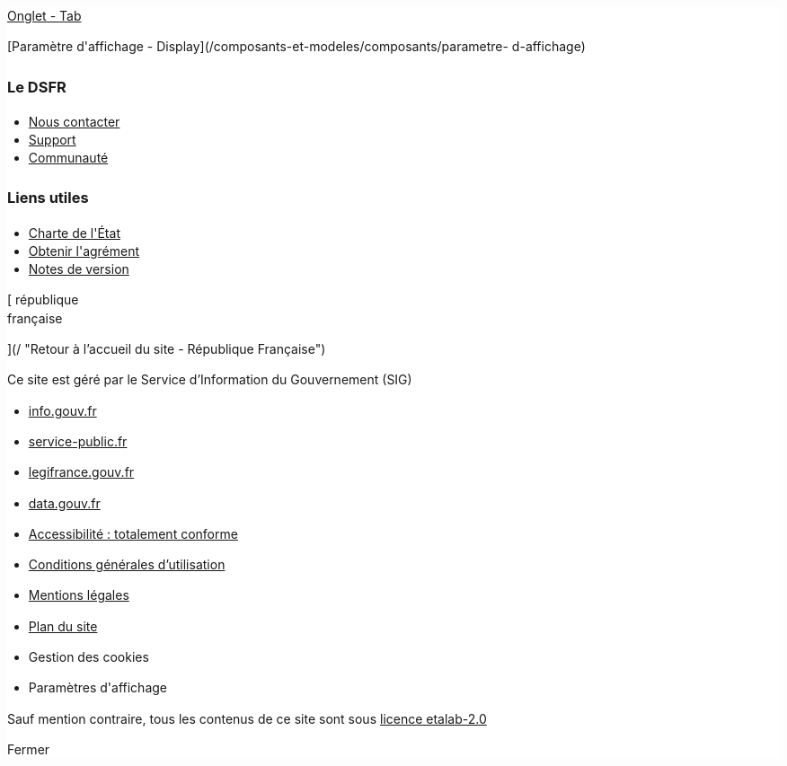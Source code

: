 [Onglet - Tab](/composants-et-modeles/composants/onglet)

[Paramètre d'affichage - Display](/composants-et-modeles/composants/parametre-
d-affichage)

### Le DSFR

  * [ Nous contacter ](https://gouvfr.atlassian.net/servicedesk/customer/portals "Nous contacter - nouvelle fenêtre")
  * [Support](/centre-de-support)
  * [Communauté](/communaute)

### Liens utiles

  * [Charte de l'État](https://www.info.gouv.fr/marque-Etat "Charte de l'État - nouvelle fenêtre")
  * [Obtenir l'agrément](/utilisation-et-organisation/procedure-des-agrements)
  * [Notes de version](/a-propos/versions/version-courante)

[ république  
française

](/ "Retour à l’accueil du site - République Française")

Ce site est géré par le Service d’Information du Gouvernement (SIG)

  * [info.gouv.fr](https://info.gouv.fr "info.gouv.fr - nouvelle fenêtre")
  * [service-public.fr](https://service-public.fr "service-public.fr - nouvelle fenêtre")
  * [legifrance.gouv.fr](https://legifrance.gouv.fr "legifrance.gouv.fr - nouvelle fenêtre")
  * [data.gouv.fr](https://data.gouv.fr "data.gouv.fr - nouvelle fenêtre")

  * [Accessibilité : totalement conforme](/accessibilite)
  * [Conditions générales d’utilisation](/a-propos/conditions-generales-d-utilisation)
  * [Mentions légales](/mentions-legales)
  * [Plan du site](/plan-du-site)
  * Gestion des cookies 
  * Paramètres d'affichage 

Sauf mention contraire, tous les contenus de ce site sont sous [licence
etalab-2.0](https://github.com/etalab/licence-ouverte/blob/master/LO.md
"licence etalab-2.0 - nouvelle fenêtre")

Fermer
